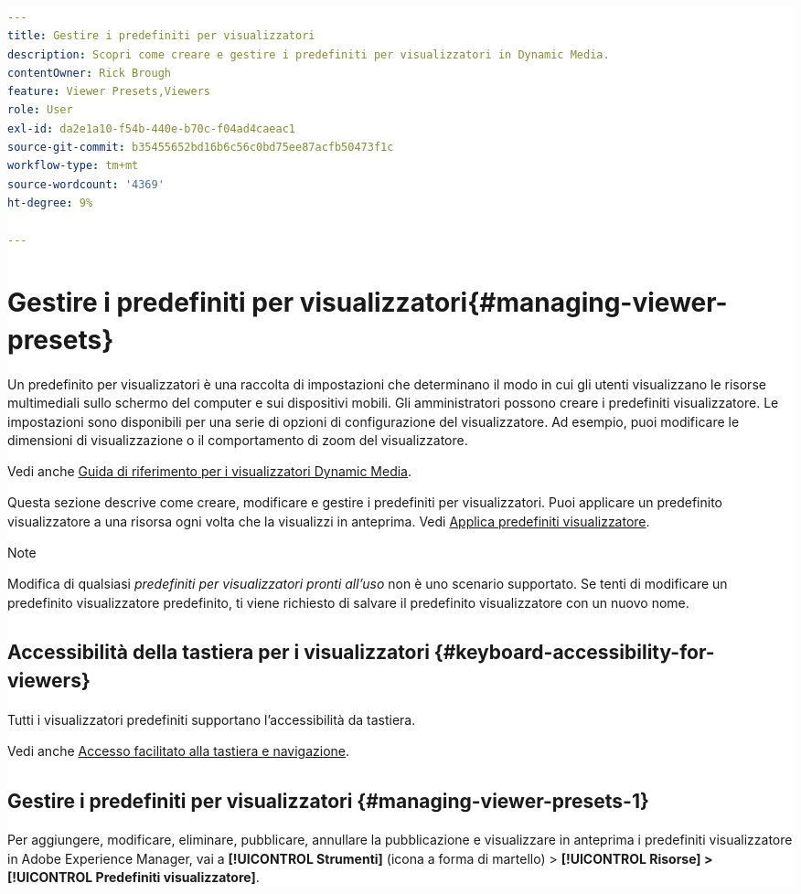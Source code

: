 ```yaml
---
title: Gestire i predefiniti per visualizzatori
description: Scopri come creare e gestire i predefiniti per visualizzatori in Dynamic Media.
contentOwner: Rick Brough
feature: Viewer Presets,Viewers
role: User
exl-id: da2e1a10-f54b-440e-b70c-f04ad4caeac1
source-git-commit: b35455652bd16b6c56c0bd75ee87acfb50473f1c
workflow-type: tm+mt
source-wordcount: '4369'
ht-degree: 9%

---
```


# Gestire i predefiniti per visualizzatori{#managing-viewer-presets}

Un predefinito per visualizzatori è una raccolta di impostazioni che determinano il modo in cui gli utenti visualizzano le risorse multimediali sullo schermo del computer e sui dispositivi mobili. Gli amministratori possono creare i predefiniti visualizzatore. Le impostazioni sono disponibili per una serie di opzioni di configurazione del visualizzatore. Ad esempio, puoi modificare le dimensioni di visualizzazione o il comportamento di zoom del visualizzatore.



Vedi anche [Guida di riferimento per i visualizzatori Dynamic Media](https://experienceleague.adobe.com/docs/dynamic-media-developer-resources.html).

Questa sezione descrive come creare, modificare e gestire i predefiniti per visualizzatori. Puoi applicare un predefinito visualizzatore a una risorsa ogni volta che la visualizzi in anteprima. Vedi [Applica predefiniti visualizzatore](#applying-a-viewer-preset-to-an-asset).

>[!NOTE]
>
>Modifica di qualsiasi *predefiniti per visualizzatori pronti all’uso* non è uno scenario supportato. Se tenti di modificare un predefinito visualizzatore predefinito, ti viene richiesto di salvare il predefinito visualizzatore con un nuovo nome.

## Accessibilità della tastiera per i visualizzatori {#keyboard-accessibility-for-viewers}

Tutti i visualizzatori predefiniti supportano l’accessibilità da tastiera.

Vedi anche [Accesso facilitato alla tastiera e navigazione](https://experienceleague.adobe.com/docs/dynamic-media-developer-resources/library/c-keyboard-accessibility.html).

## Gestire i predefiniti per visualizzatori {#managing-viewer-presets-1}

Per aggiungere, modificare, eliminare, pubblicare, annullare la pubblicazione e visualizzare in anteprima i predefiniti visualizzatore in Adobe Experience Manager, vai a **[!UICONTROL Strumenti]** (icona a forma di martello) > **[!UICONTROL Risorse] > [!UICONTROL Predefiniti visualizzatore]**.
